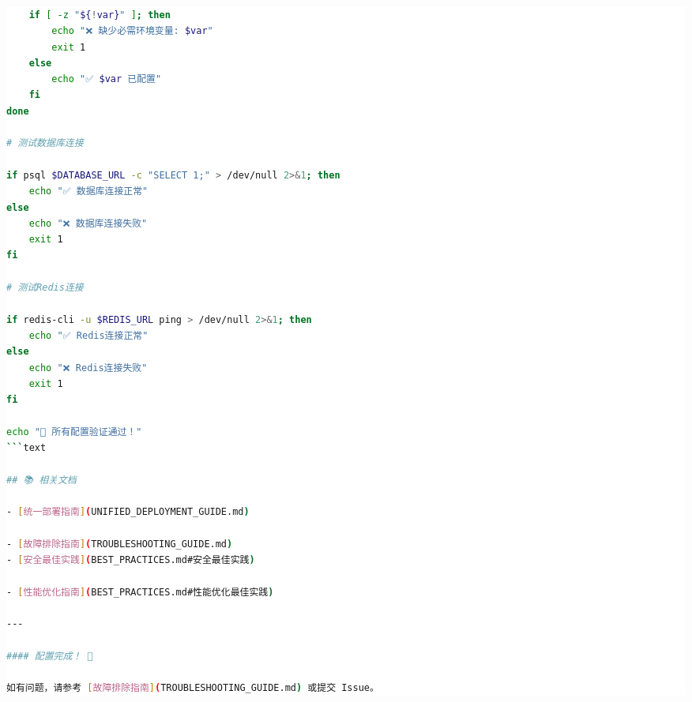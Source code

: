 ```bash
    if [ -z "${!var}" ]; then
        echo "❌ 缺少必需环境变量: $var"
        exit 1
    else
        echo "✅ $var 已配置"
    fi
done

# 测试数据库连接

if psql $DATABASE_URL -c "SELECT 1;" > /dev/null 2>&1; then
    echo "✅ 数据库连接正常"
else
    echo "❌ 数据库连接失败"
    exit 1
fi

# 测试Redis连接

if redis-cli -u $REDIS_URL ping > /dev/null 2>&1; then
    echo "✅ Redis连接正常"
else
    echo "❌ Redis连接失败"
    exit 1
fi

echo "🎉 所有配置验证通过！"
```text

## 📚 相关文档

- [统一部署指南](UNIFIED_DEPLOYMENT_GUIDE.md)

- [故障排除指南](TROUBLESHOOTING_GUIDE.md)
- [安全最佳实践](BEST_PRACTICES.md#安全最佳实践)

- [性能优化指南](BEST_PRACTICES.md#性能优化最佳实践)

---

#### 配置完成！ 🎉

如有问题，请参考 [故障排除指南](TROUBLESHOOTING_GUIDE.md) 或提交 Issue。
